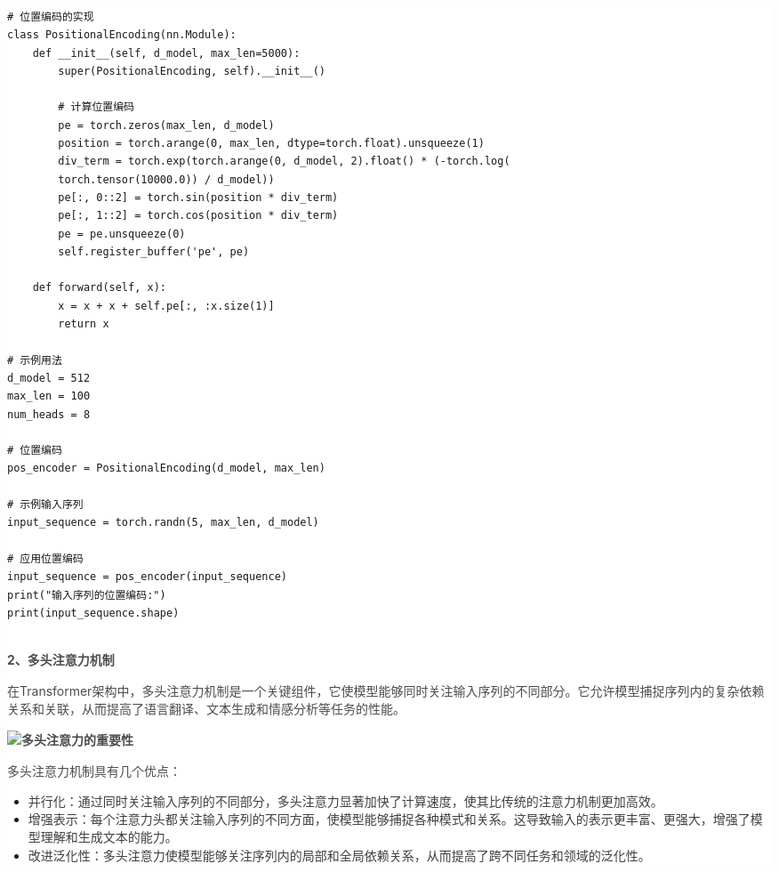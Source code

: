```plain
# 位置编码的实现
class PositionalEncoding(nn.Module):
    def __init__(self, d_model, max_len=5000):
        super(PositionalEncoding, self).__init__()
        
        # 计算位置编码
        pe = torch.zeros(max_len, d_model)
        position = torch.arange(0, max_len, dtype=torch.float).unsqueeze(1)
        div_term = torch.exp(torch.arange(0, d_model, 2).float() * (-torch.log(
        torch.tensor(10000.0)) / d_model))
        pe[:, 0::2] = torch.sin(position * div_term)
        pe[:, 1::2] = torch.cos(position * div_term)
        pe = pe.unsqueeze(0)
        self.register_buffer('pe', pe)

    def forward(self, x):
        x = x + x + self.pe[:, :x.size(1)]
        return x

# 示例用法
d_model = 512
max_len = 100
num_heads = 8

# 位置编码
pos_encoder = PositionalEncoding(d_model, max_len)

# 示例输入序列
input_sequence = torch.randn(5, max_len, d_model)

# 应用位置编码
input_sequence = pos_encoder(input_sequence)
print("输入序列的位置编码:")
print(input_sequence.shape)


```

**<font style="color:rgb(77, 77, 77);">2、多头注意力机制</font>**

<font style="color:rgb(77, 77, 77);">在Transformer架构中，多头注意力机制是一个关键组件，它使模型能够同时关注输入序列的不同部分。它允许模型捕捉序列内的复杂依赖关系和关联，从而提高了语言翻译、文本生成和情感分析等任务的性能。</font>

![](/images/575205ab62d349c8b8d47b51acd90398.png)**<font style="color:rgb(77, 77, 77);">多头注意力的重要性</font>**

<font style="color:rgb(77, 77, 77);">多头注意力机制具有几个优点：</font>

+ <font style="color:rgba(0, 0, 0, 0.75);">并行化：通过同时关注输入序列的不同部分，多头注意力显著加快了计算速度，使其比传统的注意力机制更加高效。</font>
+ <font style="color:rgba(0, 0, 0, 0.75);">增强表示：每个注意力头都关注输入序列的不同方面，使模型能够捕捉各种模式和关系。这导致输入的表示更丰富、更强大，增强了模型理解和生成文本的能力。</font>
+ <font style="color:rgba(0, 0, 0, 0.75);">改进泛化性：多头注意力使模型能够关注序列内的局部和全局依赖关系，从而提高了跨不同任务和领域的泛化性。</font>
